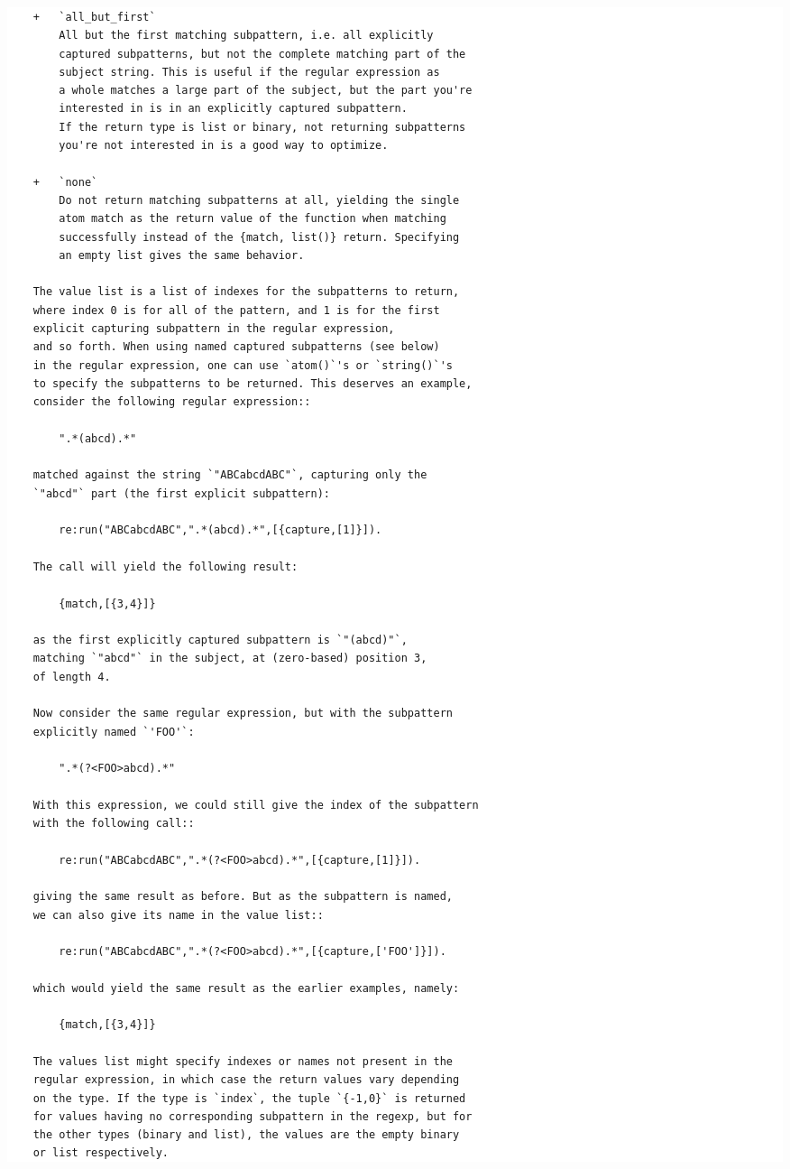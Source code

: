         +   `all_but_first`  
            All but the first matching subpattern, i.e. all explicitly
            captured subpatterns, but not the complete matching part of the
            subject string. This is useful if the regular expression as
            a whole matches a large part of the subject, but the part you're
            interested in is in an explicitly captured subpattern.
            If the return type is list or binary, not returning subpatterns
            you're not interested in is a good way to optimize.

        +   `none`
            Do not return matching subpatterns at all, yielding the single
            atom match as the return value of the function when matching
            successfully instead of the {match, list()} return. Specifying
            an empty list gives the same behavior. 

        The value list is a list of indexes for the subpatterns to return,
        where index 0 is for all of the pattern, and 1 is for the first
        explicit capturing subpattern in the regular expression,
        and so forth. When using named captured subpatterns (see below)
        in the regular expression, one can use `atom()`'s or `string()`'s
        to specify the subpatterns to be returned. This deserves an example,
        consider the following regular expression::

            ".*(abcd).*"

        matched against the string `"ABCabcdABC"`, capturing only the
        `"abcd"` part (the first explicit subpattern):

            re:run("ABCabcdABC",".*(abcd).*",[{capture,[1]}]).

        The call will yield the following result:

            {match,[{3,4}]}

        as the first explicitly captured subpattern is `"(abcd)"`,
        matching `"abcd"` in the subject, at (zero-based) position 3,
        of length 4.

        Now consider the same regular expression, but with the subpattern
        explicitly named `'FOO'`:

            ".*(?<FOO>abcd).*"

        With this expression, we could still give the index of the subpattern
        with the following call::

            re:run("ABCabcdABC",".*(?<FOO>abcd).*",[{capture,[1]}]).

        giving the same result as before. But as the subpattern is named,
        we can also give its name in the value list::

            re:run("ABCabcdABC",".*(?<FOO>abcd).*",[{capture,['FOO']}]).

        which would yield the same result as the earlier examples, namely:

            {match,[{3,4}]}

        The values list might specify indexes or names not present in the
        regular expression, in which case the return values vary depending
        on the type. If the type is `index`, the tuple `{-1,0}` is returned
        for values having no corresponding subpattern in the regexp, but for
        the other types (binary and list), the values are the empty binary
        or list respectively.


[PCRE]: http://www.pcre.org/
[EEP 10]: eep-0010.md
[EmacsVar]: <> "Local Variables:"
[EmacsVar]: <> "mode: indented-text"
[EmacsVar]: <> "indent-tabs-mode: nil"
[EmacsVar]: <> "sentence-end-double-space: t"
[EmacsVar]: <> "fill-column: 70"
[EmacsVar]: <> "coding: utf-8"
[EmacsVar]: <> "End:"